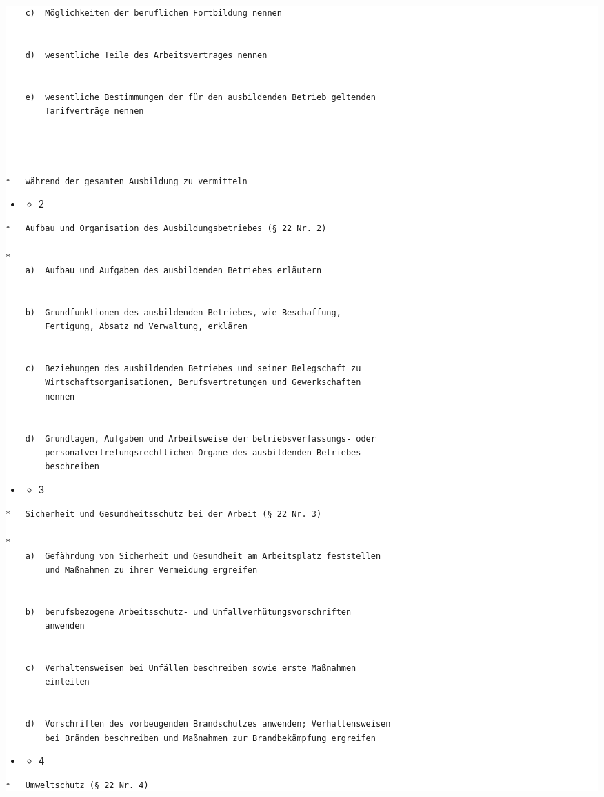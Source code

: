 
        c)  Möglichkeiten der beruflichen Fortbildung nennen


        d)  wesentliche Teile des Arbeitsvertrages nennen


        e)  wesentliche Bestimmungen der für den ausbildenden Betrieb geltenden
            Tarifverträge nennen




    *   während der gesamten Ausbildung zu vermitteln


*    *   2

    *   Aufbau und Organisation des Ausbildungsbetriebes (§ 22 Nr. 2)

    *
        a)  Aufbau und Aufgaben des ausbildenden Betriebes erläutern


        b)  Grundfunktionen des ausbildenden Betriebes, wie Beschaffung,
            Fertigung, Absatz nd Verwaltung, erklären


        c)  Beziehungen des ausbildenden Betriebes und seiner Belegschaft zu
            Wirtschaftsorganisationen, Berufsvertretungen und Gewerkschaften
            nennen


        d)  Grundlagen, Aufgaben und Arbeitsweise der betriebsverfassungs- oder
            personalvertretungsrechtlichen Organe des ausbildenden Betriebes
            beschreiben





*    *   3

    *   Sicherheit und Gesundheitsschutz bei der Arbeit (§ 22 Nr. 3)

    *
        a)  Gefährdung von Sicherheit und Gesundheit am Arbeitsplatz feststellen
            und Maßnahmen zu ihrer Vermeidung ergreifen


        b)  berufsbezogene Arbeitsschutz- und Unfallverhütungsvorschriften
            anwenden


        c)  Verhaltensweisen bei Unfällen beschreiben sowie erste Maßnahmen
            einleiten


        d)  Vorschriften des vorbeugenden Brandschutzes anwenden; Verhaltensweisen
            bei Bränden beschreiben und Maßnahmen zur Brandbekämpfung ergreifen





*    *   4

    *   Umweltschutz (§ 22 Nr. 4)
